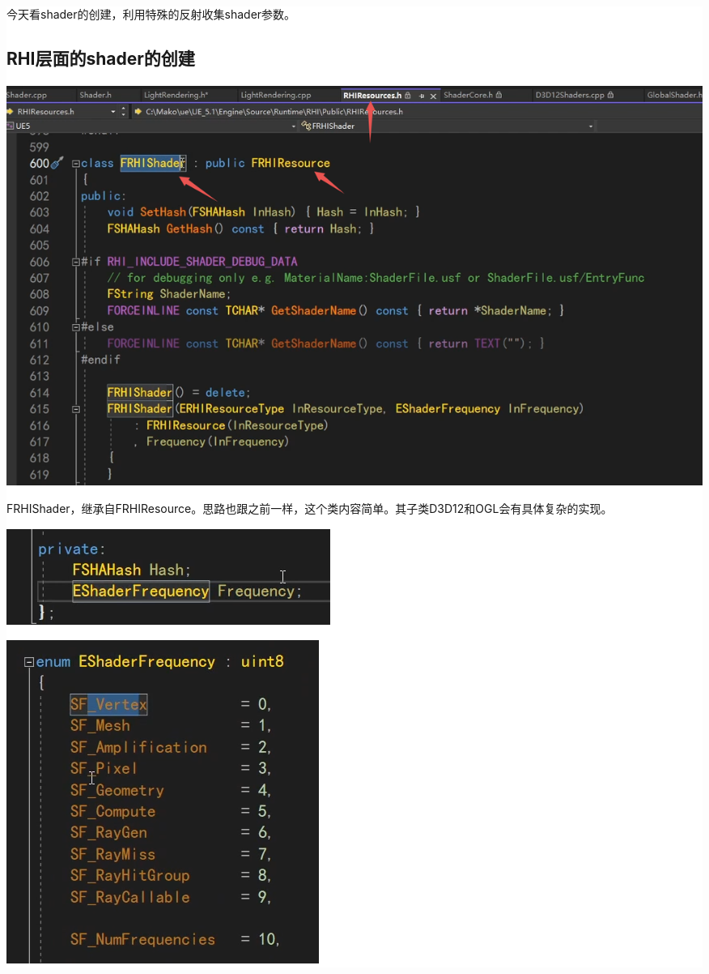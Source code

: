今天看shader的创建，利用特殊的反射收集shader参数。

## RHI层面的shader的创建

![image-20240123172456202](Images/UE5渲染源码Shader类03/image-20240123172456202.png)

FRHIShader，继承自FRHIResource。思路也跟之前一样，这个类内容简单。其子类D3D12和OGL会有具体复杂的实现。

![image-20240123172733002](Images/UE5渲染源码Shader类03/image-20240123172733002.png)

![image-20240123172742681](Images/UE5渲染源码Shader类03/image-20240123172742681.png)
